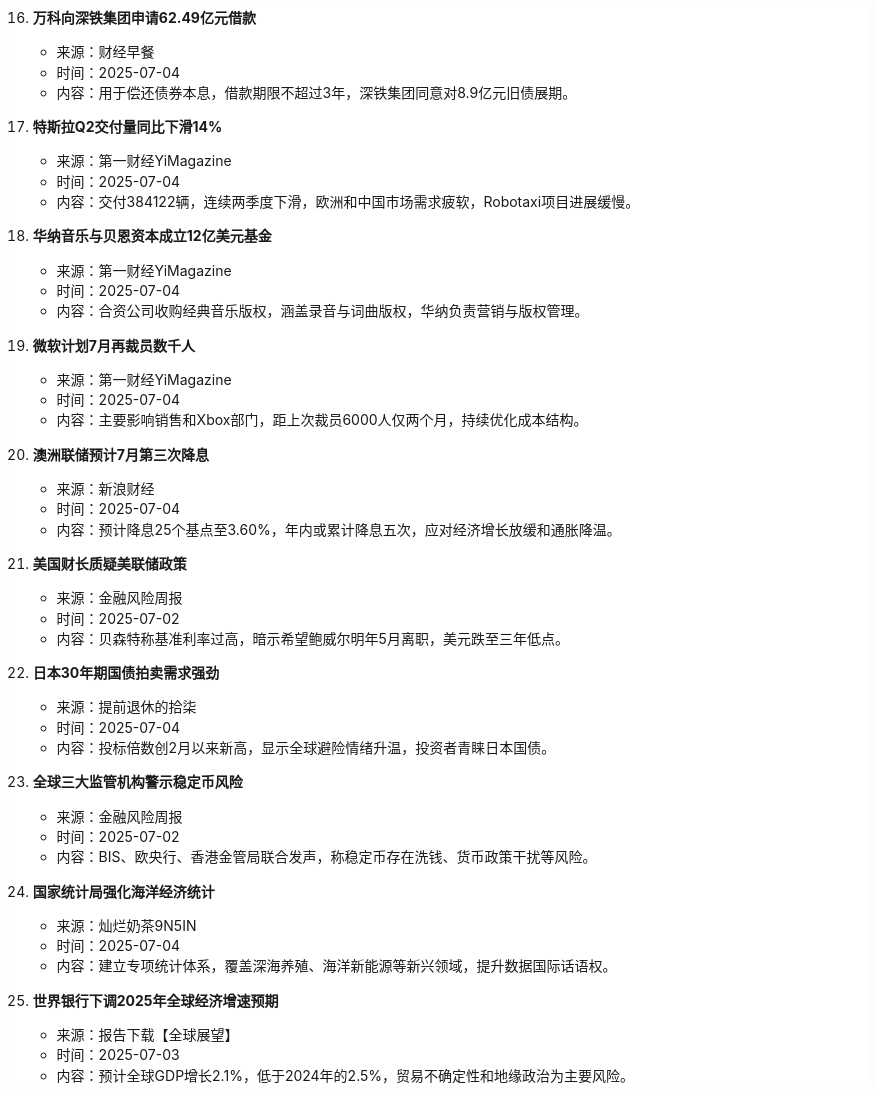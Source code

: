 16. **万科向深铁集团申请62.49亿元借款**  
    - 来源：财经早餐  
    - 时间：2025-07-04  
    - 内容：用于偿还债券本息，借款期限不超过3年，深铁集团同意对8.9亿元旧债展期。

17. **特斯拉Q2交付量同比下滑14%**  
    - 来源：第一财经YiMagazine  
    - 时间：2025-07-04  
    - 内容：交付384122辆，连续两季度下滑，欧洲和中国市场需求疲软，Robotaxi项目进展缓慢。

18. **华纳音乐与贝恩资本成立12亿美元基金**  
    - 来源：第一财经YiMagazine  
    - 时间：2025-07-04  
    - 内容：合资公司收购经典音乐版权，涵盖录音与词曲版权，华纳负责营销与版权管理。

19. **微软计划7月再裁员数千人**  
    - 来源：第一财经YiMagazine  
    - 时间：2025-07-04  
    - 内容：主要影响销售和Xbox部门，距上次裁员6000人仅两个月，持续优化成本结构。

20. **澳洲联储预计7月第三次降息**  
    - 来源：新浪财经  
    - 时间：2025-07-04  
    - 内容：预计降息25个基点至3.60%，年内或累计降息五次，应对经济增长放缓和通胀降温。

21. **美国财长质疑美联储政策**  
    - 来源：金融风险周报  
    - 时间：2025-07-02  
    - 内容：贝森特称基准利率过高，暗示希望鲍威尔明年5月离职，美元跌至三年低点。

22. **日本30年期国债拍卖需求强劲**  
    - 来源：提前退休的拾柒  
    - 时间：2025-07-04  
    - 内容：投标倍数创2月以来新高，显示全球避险情绪升温，投资者青睐日本国债。

23. **全球三大监管机构警示稳定币风险**  
    - 来源：金融风险周报  
    - 时间：2025-07-02  
    - 内容：BIS、欧央行、香港金管局联合发声，称稳定币存在洗钱、货币政策干扰等风险。

24. **国家统计局强化海洋经济统计**  
    - 来源：灿烂奶茶9N5IN  
    - 时间：2025-07-04  
    - 内容：建立专项统计体系，覆盖深海养殖、海洋新能源等新兴领域，提升数据国际话语权。

25. **世界银行下调2025年全球经济增速预期**  
    - 来源：报告下载【全球展望】  
    - 时间：2025-07-03  
    - 内容：预计全球GDP增长2.1%，低于2024年的2.5%，贸易不确定性和地缘政治为主要风险。